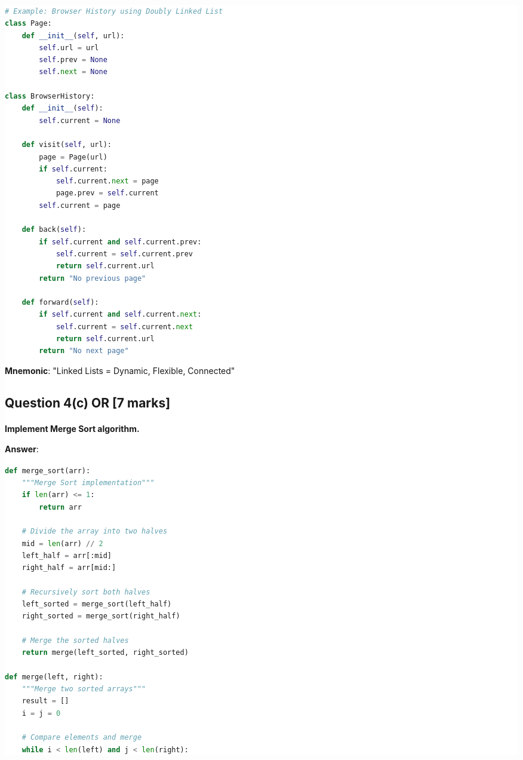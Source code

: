 ```python
# Example: Browser History using Doubly Linked List
class Page:
    def __init__(self, url):
        self.url = url
        self.prev = None
        self.next = None

class BrowserHistory:
    def __init__(self):
        self.current = None
    
    def visit(self, url):
        page = Page(url)
        if self.current:
            self.current.next = page
            page.prev = self.current
        self.current = page
    
    def back(self):
        if self.current and self.current.prev:
            self.current = self.current.prev
            return self.current.url
        return "No previous page"
    
    def forward(self):
        if self.current and self.current.next:
            self.current = self.current.next
            return self.current.url
        return "No next page"
```

**Mnemonic**: "Linked Lists = Dynamic, Flexible, Connected"

## Question 4(c) OR [7 marks]

**Implement Merge Sort algorithm.**

**Answer**:

```python
def merge_sort(arr):
    """Merge Sort implementation"""
    if len(arr) <= 1:
        return arr
    
    # Divide the array into two halves
    mid = len(arr) // 2
    left_half = arr[:mid]
    right_half = arr[mid:]
    
    # Recursively sort both halves
    left_sorted = merge_sort(left_half)
    right_sorted = merge_sort(right_half)
    
    # Merge the sorted halves
    return merge(left_sorted, right_sorted)

def merge(left, right):
    """Merge two sorted arrays"""
    result = []
    i = j = 0
    
    # Compare elements and merge
    while i < len(left) and j < len(right):
```